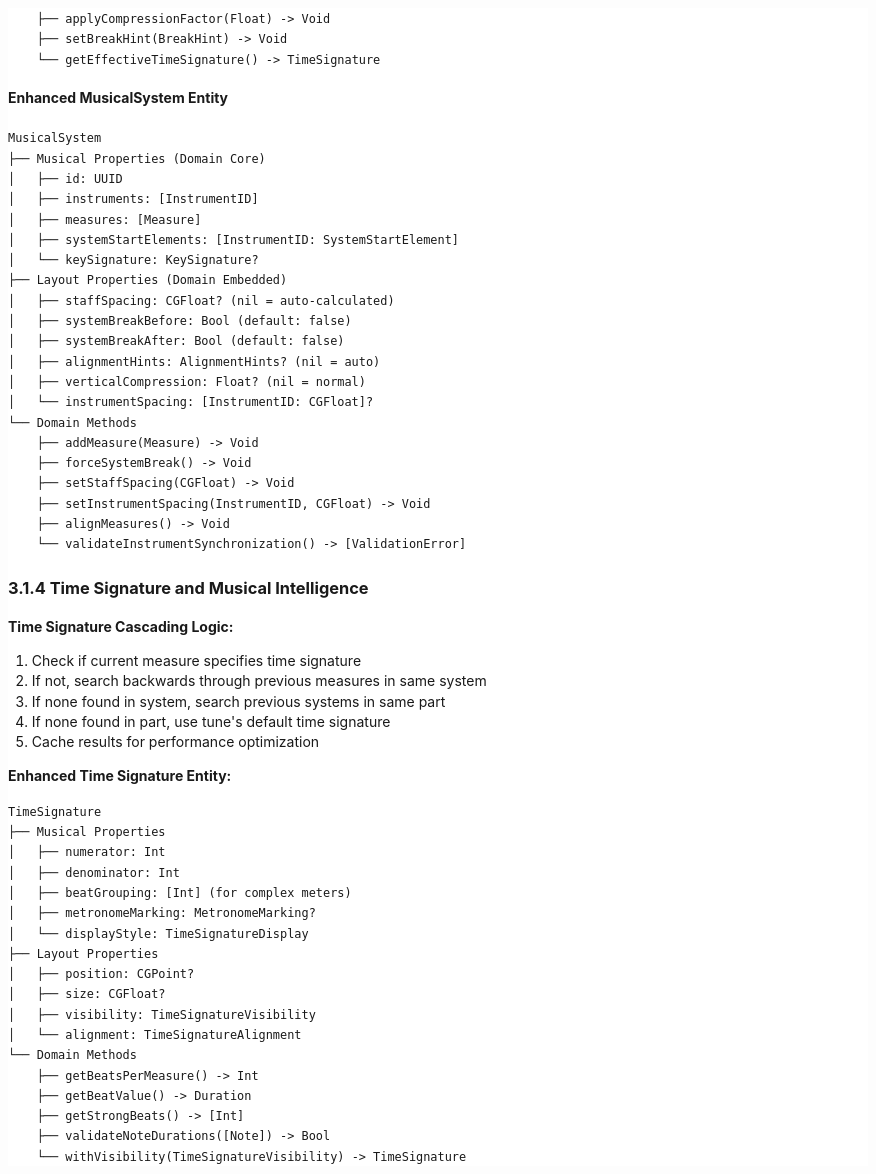 ```
    ├── applyCompressionFactor(Float) -> Void
    ├── setBreakHint(BreakHint) -> Void
    └── getEffectiveTimeSignature() -> TimeSignature
```

#### Enhanced MusicalSystem Entity

```
MusicalSystem
├── Musical Properties (Domain Core)
│   ├── id: UUID
│   ├── instruments: [InstrumentID]
│   ├── measures: [Measure]
│   ├── systemStartElements: [InstrumentID: SystemStartElement]
│   └── keySignature: KeySignature?
├── Layout Properties (Domain Embedded)
│   ├── staffSpacing: CGFloat? (nil = auto-calculated)
│   ├── systemBreakBefore: Bool (default: false)
│   ├── systemBreakAfter: Bool (default: false)
│   ├── alignmentHints: AlignmentHints? (nil = auto)
│   ├── verticalCompression: Float? (nil = normal)
│   └── instrumentSpacing: [InstrumentID: CGFloat]?
└── Domain Methods
    ├── addMeasure(Measure) -> Void
    ├── forceSystemBreak() -> Void
    ├── setStaffSpacing(CGFloat) -> Void
    ├── setInstrumentSpacing(InstrumentID, CGFloat) -> Void
    ├── alignMeasures() -> Void
    └── validateInstrumentSynchronization() -> [ValidationError]
```

### 3.1.4 Time Signature and Musical Intelligence

**Time Signature Cascading Logic:**
1. Check if current measure specifies time signature
2. If not, search backwards through previous measures in same system
3. If none found in system, search previous systems in same part
4. If none found in part, use tune's default time signature
5. Cache results for performance optimization

**Enhanced Time Signature Entity:**
```
TimeSignature
├── Musical Properties
│   ├── numerator: Int
│   ├── denominator: Int
│   ├── beatGrouping: [Int] (for complex meters)
│   ├── metronomeMarking: MetronomeMarking?
│   └── displayStyle: TimeSignatureDisplay
├── Layout Properties
│   ├── position: CGPoint?
│   ├── size: CGFloat?
│   ├── visibility: TimeSignatureVisibility
│   └── alignment: TimeSignatureAlignment
└── Domain Methods
    ├── getBeatsPerMeasure() -> Int
    ├── getBeatValue() -> Duration
    ├── getStrongBeats() -> [Int]
    ├── validateNoteDurations([Note]) -> Bool
    └── withVisibility(TimeSignatureVisibility) -> TimeSignature
```
